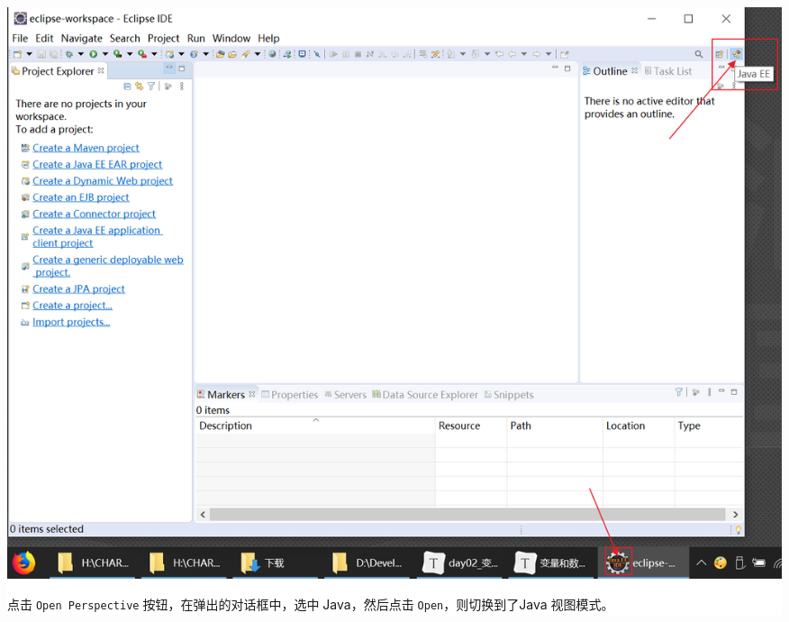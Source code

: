 ![202010042108666](../../../public/img/2020/10/04/202010042108666.png)

点击 `Open Perspective` 按钮，在弹出的对话框中，选中 Java，然后点击 `Open`，则切换到了Java 视图模式。

